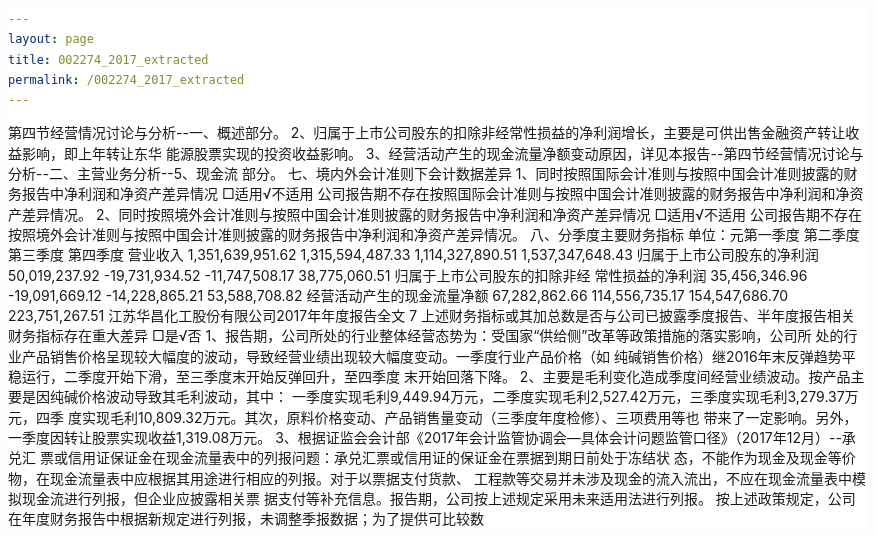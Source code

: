 ```yaml
---
layout: page
title: 002274_2017_extracted
permalink: /002274_2017_extracted
---
```


第四节经营情况讨论与分析--一、概述部分。
2、归属于上市公司股东的扣除非经常性损益的净利润增长，主要是可供出售金融资产转让收益影响，即上年转让东华
能源股票实现的投资收益影响。
3、经营活动产生的现金流量净额变动原因，详见本报告--第四节经营情况讨论与分析--二、主营业务分析--5、现金流
部分。
七、境内外会计准则下会计数据差异
1、同时按照国际会计准则与按照中国会计准则披露的财务报告中净利润和净资产差异情况
□适用√不适用
公司报告期不存在按照国际会计准则与按照中国会计准则披露的财务报告中净利润和净资产差异情况。
2、同时按照境外会计准则与按照中国会计准则披露的财务报告中净利润和净资产差异情况
□适用√不适用
公司报告期不存在按照境外会计准则与按照中国会计准则披露的财务报告中净利润和净资产差异情况。
八、分季度主要财务指标
单位：元第一季度
第二季度
第三季度
第四季度
营业收入
1,351,639,951.62
1,315,594,487.33
1,114,327,890.51
1,537,347,648.43
归属于上市公司股东的净利润
50,019,237.92
-19,731,934.52
-11,747,508.17
38,775,060.51
归属于上市公司股东的扣除非经
常性损益的净利润
35,456,346.96
-19,091,669.12
-14,228,865.21
53,588,708.82
经营活动产生的现金流量净额
67,282,862.66
114,556,735.17
154,547,686.70
223,751,267.51
江苏华昌化工股份有限公司2017年年度报告全文
7
上述财务指标或其加总数是否与公司已披露季度报告、半年度报告相关财务指标存在重大差异
□是√否
1、报告期，公司所处的行业整体经营态势为：受国家“供给侧”改革等政策措施的落实影响，公司所
处的行业产品销售价格呈现较大幅度的波动，导致经营业绩出现较大幅度变动。一季度行业产品价格（如
纯碱销售价格）继2016年末反弹趋势平稳运行，二季度开始下滑，至三季度末开始反弹回升，至四季度
末开始回落下降。
2、主要是毛利变化造成季度间经营业绩波动。按产品主要是因纯碱价格波动导致其毛利波动，其中：
一季度实现毛利9,449.94万元，二季度实现毛利2,527.42万元，三季度实现毛利3,279.37万元，四季
度实现毛利10,809.32万元。其次，原料价格变动、产品销售量变动（三季度年度检修）、三项费用等也
带来了一定影响。另外，一季度因转让股票实现收益1,319.08万元。
3、根据证监会会计部《2017年会计监管协调会—具体会计问题监管口径》（2017年12月）--承兑汇
票或信用证保证金在现金流量表中的列报问题：承兑汇票或信用证的保证金在票据到期日前处于冻结状
态，不能作为现金及现金等价物，在现金流量表中应根据其用途进行相应的列报。对于以票据支付货款、
工程款等交易并未涉及现金的流入流出，不应在现金流量表中模拟现金流进行列报，但企业应披露相关票
据支付等补充信息。报告期，公司按上述规定采用未来适用法进行列报。
按上述政策规定，公司在年度财务报告中根据新规定进行列报，未调整季报数据；为了提供可比较数